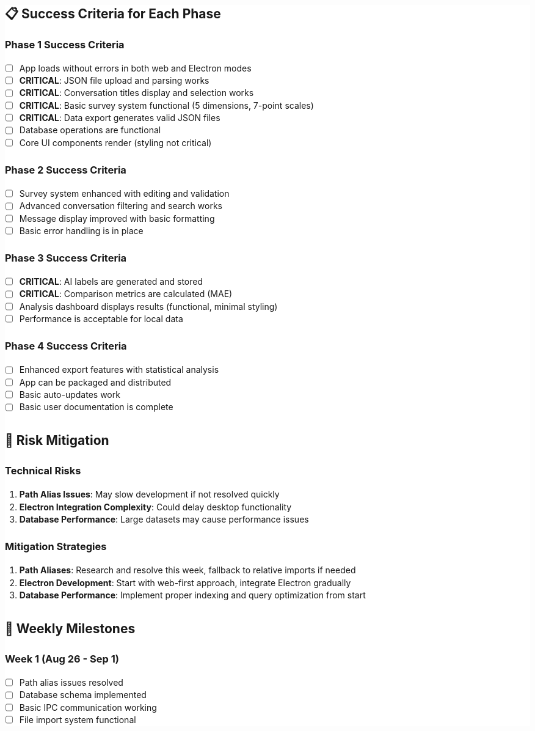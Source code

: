 ## 📋 **Success Criteria for Each Phase**

### **Phase 1 Success Criteria**
- [ ] App loads without errors in both web and Electron modes
- [ ] **CRITICAL**: JSON file upload and parsing works
- [ ] **CRITICAL**: Conversation titles display and selection works
- [ ] **CRITICAL**: Basic survey system functional (5 dimensions, 7-point scales)
- [ ] **CRITICAL**: Data export generates valid JSON files
- [ ] Database operations are functional
- [ ] Core UI components render (styling not critical)

### **Phase 2 Success Criteria**
- [ ] Survey system enhanced with editing and validation
- [ ] Advanced conversation filtering and search works
- [ ] Message display improved with basic formatting
- [ ] Basic error handling is in place

### **Phase 3 Success Criteria**
- [ ] **CRITICAL**: AI labels are generated and stored
- [ ] **CRITICAL**: Comparison metrics are calculated (MAE)
- [ ] Analysis dashboard displays results (functional, minimal styling)
- [ ] Performance is acceptable for local data

### **Phase 4 Success Criteria**
- [ ] Enhanced export features with statistical analysis
- [ ] App can be packaged and distributed
- [ ] Basic auto-updates work
- [ ] Basic user documentation is complete

## 🚨 **Risk Mitigation**

### **Technical Risks**
1. **Path Alias Issues**: May slow development if not resolved quickly
2. **Electron Integration Complexity**: Could delay desktop functionality
3. **Database Performance**: Large datasets may cause performance issues

### **Mitigation Strategies**
1. **Path Aliases**: Research and resolve this week, fallback to relative imports if needed
2. **Electron Development**: Start with web-first approach, integrate Electron gradually
3. **Database Performance**: Implement proper indexing and query optimization from start

## 📅 **Weekly Milestones**

### **Week 1 (Aug 26 - Sep 1)**
- [ ] Path alias issues resolved
- [ ] Database schema implemented
- [ ] Basic IPC communication working
- [ ] File import system functional
